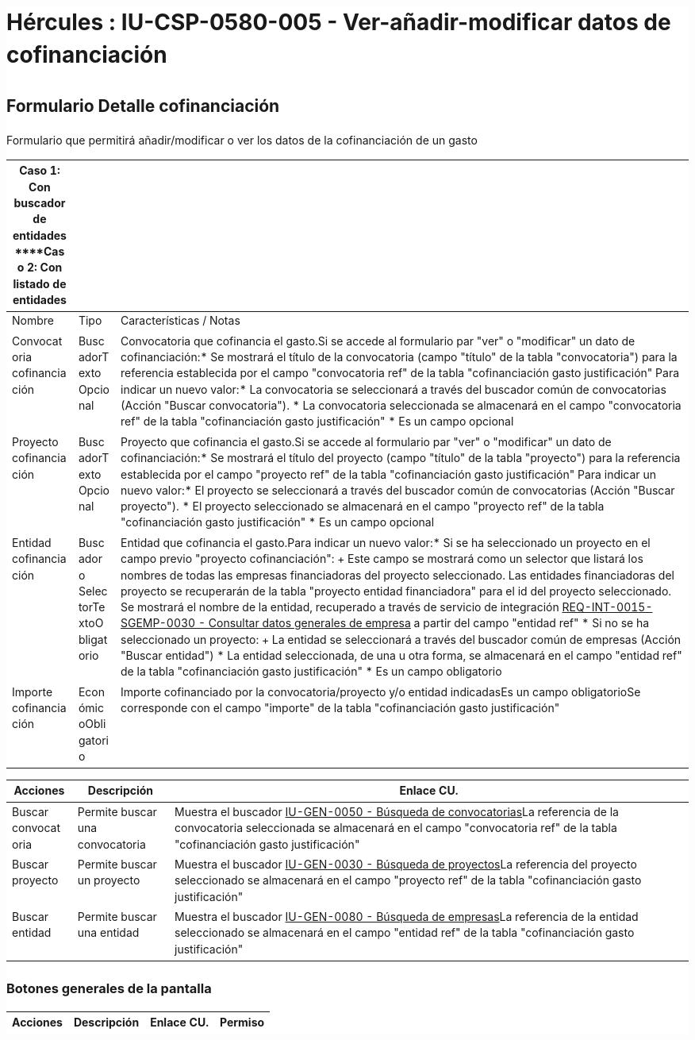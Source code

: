 # Hércules : IU\-CSP\-0580\-005 \- Ver\-añadir\-modificar datos de cofinanciación



## Formulario Detalle cofinanciación

Formulario que permitirá añadir/modificar o ver los datos de la cofinanciación de un gasto



| **Caso 1: Con buscador de entidades****Caso 2: Con listado de entidades** | | |
| --- | --- | --- |
| Nombre | Tipo | Características / Notas |
| Convocatoria cofinanciación | BuscadorTextoOpcional | Convocatoria que cofinancia el gasto.Si se accede al formulario par "ver" o "modificar" un dato de cofinanciación:* Se mostrará el título de la convocatoria (campo "título" de la tabla "convocatoria") para la referencia establecida por el campo "convocatoria ref" de la tabla "cofinanciación gasto justificación"  Para indicar un nuevo valor:* La convocatoria se seleccionará a través del buscador común de convocatorias (Acción "Buscar convocatoria"). * La convocatoria seleccionada se almacenará en el campo "convocatoria ref" de la tabla "cofinanciación gasto justificación" * Es un campo opcional |
| Proyecto cofinanciación | BuscadorTextoOpcional | Proyecto que cofinancia el gasto.Si se accede al formulario par "ver" o "modificar" un dato de cofinanciación:* Se mostrará el título del proyecto (campo "título" de la tabla "proyecto") para la referencia establecida por el campo "proyecto ref" de la tabla "cofinanciación gasto justificación"  Para indicar un nuevo valor:* El proyecto se seleccionará a través del buscador común de convocatorias (Acción "Buscar proyecto"). * El proyecto seleccionado se almacenará en el campo "proyecto ref" de la tabla "cofinanciación gasto justificación" * Es un campo opcional |
| Entidad cofinanciación | Buscador o SelectorTextoObligatorio | Entidad que cofinancia el gasto.Para indicar un nuevo valor:* Si se ha seleccionado un proyecto en el campo previo "proyecto cofinanciación": 	+ Este campo se mostrará como un selector que listará los nombres de todas las empresas financiadoras del proyecto seleccionado. Las entidades financiadoras del proyecto se recuperarán de la tabla "proyecto entidad financiadora" para el id del proyecto seleccionado. Se mostrará el nombre de la entidad, recuperado a través de servicio de integración [REQ\-INT\-0015\-SGEMP\-0030 \- Consultar datos generales de empresa](/hercules/sgi-sistema-de-gestion-de-investigacion/requisitos-y-analisis-funcional/analisis-funcional-sgi-hercules/gen-aspectos-generales/int-requisitos-de-integracion/req-int-0015-sgemp-integracion-con-sistema-de-gestion-de-empresas/req-int-0015-sgemp-0030-consultar-datos-generales-de-empresa.md "/hercules/sgi-sistema-de-gestion-de-investigacion/requisitos-y-analisis-funcional/analisis-funcional-sgi-hercules/gen-aspectos-generales/int-requisitos-de-integracion/req-int-0015-sgemp-integracion-con-sistema-de-gestion-de-empresas/req-int-0015-sgemp-0030-consultar-datos-generales-de-empresa.md") a partir del campo "entidad ref" * Si no se ha seleccionado un proyecto: 	+ La entidad se seleccionará a través del buscador común de empresas (Acción "Buscar entidad") * La entidad seleccionada, de una u otra forma, se almacenará en el campo "entidad ref" de la tabla "cofinanciación gasto justificación" * Es un campo obligatorio |
| Importe cofinanciación | EconómicoObligatorio | Importe cofinanciado por la convocatoria/proyecto y/o entidad indicadasEs un campo obligatorioSe corresponde con el campo "importe" de la tabla "cofinanciación gasto justificación" |



| Acciones | Descripción | Enlace CU. |
| --- | --- | --- |
| Buscar convocatoria | Permite buscar una convocatoria | Muestra el buscador [IU\-GEN\-0050 \- Búsqueda de convocatorias](/hercules/sgi-sistema-de-gestion-de-investigacion/requisitos-y-analisis-funcional/analisis-funcional-sgi-hercules/gen-aspectos-generales/sha-buscadores-y-listados-comunes/iu-gen-0050-busqueda-de-convocatorias.md "/hercules/sgi-sistema-de-gestion-de-investigacion/requisitos-y-analisis-funcional/analisis-funcional-sgi-hercules/gen-aspectos-generales/sha-buscadores-y-listados-comunes/iu-gen-0050-busqueda-de-convocatorias.md")La referencia de la convocatoria seleccionada se almacenará en el campo "convocatoria ref" de la tabla "cofinanciación gasto justificación" |
| Buscar proyecto | Permite buscar un proyecto | Muestra el buscador [IU\-GEN\-0030 \- Búsqueda de proyectos](/hercules/sgi-sistema-de-gestion-de-investigacion/requisitos-y-analisis-funcional/analisis-funcional-sgi-hercules/gen-aspectos-generales/sha-buscadores-y-listados-comunes/iu-gen-0030-busqueda-de-proyectos.md "/hercules/sgi-sistema-de-gestion-de-investigacion/requisitos-y-analisis-funcional/analisis-funcional-sgi-hercules/gen-aspectos-generales/sha-buscadores-y-listados-comunes/iu-gen-0030-busqueda-de-proyectos.md")La referencia del proyecto seleccionado se almacenará en el campo "proyecto ref" de la tabla "cofinanciación gasto justificación" |
| Buscar entidad | Permite buscar una entidad | Muestra el buscador [IU\-GEN\-0080 \- Búsqueda de empresas](/hercules/sgi-sistema-de-gestion-de-investigacion/requisitos-y-analisis-funcional/analisis-funcional-sgi-hercules/gen-aspectos-generales/sha-buscadores-y-listados-comunes/iu-gen-0080-busqueda-de-empresas.md "/hercules/sgi-sistema-de-gestion-de-investigacion/requisitos-y-analisis-funcional/analisis-funcional-sgi-hercules/gen-aspectos-generales/sha-buscadores-y-listados-comunes/iu-gen-0080-busqueda-de-empresas.md")La referencia de la entidad seleccionado se almacenará en el campo "entidad ref" de la tabla "cofinanciación gasto justificación" |

  


### Botones generales de la pantalla



| Acciones | Descripción | Enlace CU. | Permiso |
| --- | --- | --- | --- |